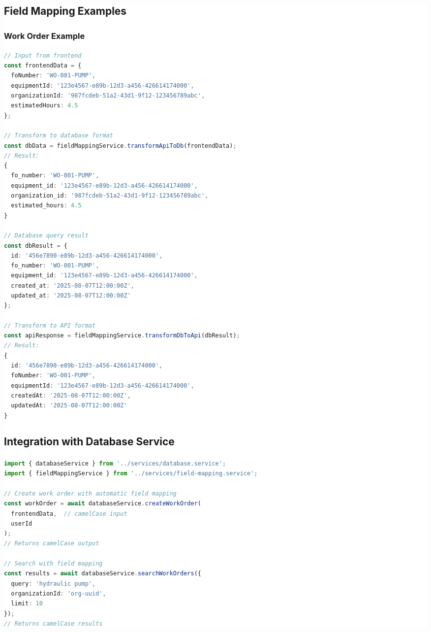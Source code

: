 ## Field Mapping Examples

### Work Order Example
```typescript
// Input from frontend
const frontendData = {
  foNumber: 'WO-001-PUMP',
  equipmentId: '123e4567-e89b-12d3-a456-426614174000',
  organizationId: '987fcdeb-51a2-43d1-9f12-123456789abc',
  estimatedHours: 4.5
};

// Transform to database format
const dbData = fieldMappingService.transformApiToDb(frontendData);
// Result:
{
  fo_number: 'WO-001-PUMP',
  equipment_id: '123e4567-e89b-12d3-a456-426614174000',
  organization_id: '987fcdeb-51a2-43d1-9f12-123456789abc',
  estimated_hours: 4.5
}

// Database query result
const dbResult = {
  id: '456e7890-e89b-12d3-a456-426614174000',
  fo_number: 'WO-001-PUMP',
  equipment_id: '123e4567-e89b-12d3-a456-426614174000',
  created_at: '2025-08-07T12:00:00Z',
  updated_at: '2025-08-07T12:00:00Z'
};

// Transform to API format
const apiResponse = fieldMappingService.transformDbToApi(dbResult);
// Result:
{
  id: '456e7890-e89b-12d3-a456-426614174000',
  foNumber: 'WO-001-PUMP',
  equipmentId: '123e4567-e89b-12d3-a456-426614174000',
  createdAt: '2025-08-07T12:00:00Z',
  updatedAt: '2025-08-07T12:00:00Z'
}
```

## Integration with Database Service

```typescript
import { databaseService } from '../services/database.service';
import { fieldMappingService } from '../services/field-mapping.service';

// Create work order with automatic field mapping
const workOrder = await databaseService.createWorkOrder(
  frontendData,  // camelCase input
  userId
);
// Returns camelCase output

// Search with field mapping
const results = await databaseService.searchWorkOrders({
  query: 'hydraulic pump',
  organizationId: 'org-uuid',
  limit: 10
});
// Returns camelCase results
```